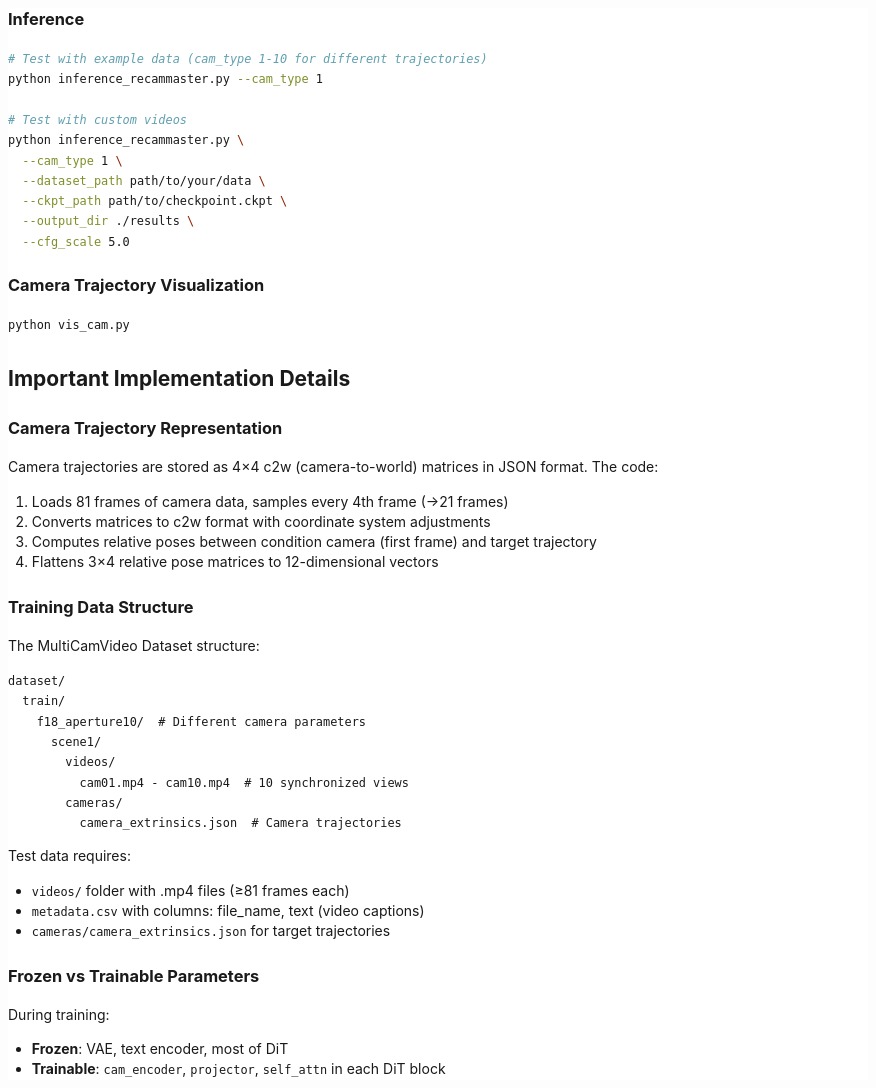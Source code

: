 ### Inference
```bash
# Test with example data (cam_type 1-10 for different trajectories)
python inference_recammaster.py --cam_type 1

# Test with custom videos
python inference_recammaster.py \
  --cam_type 1 \
  --dataset_path path/to/your/data \
  --ckpt_path path/to/checkpoint.ckpt \
  --output_dir ./results \
  --cfg_scale 5.0
```

### Camera Trajectory Visualization
```bash
python vis_cam.py
```

## Important Implementation Details

### Camera Trajectory Representation

Camera trajectories are stored as 4×4 c2w (camera-to-world) matrices in JSON format. The code:
1. Loads 81 frames of camera data, samples every 4th frame (→21 frames)
2. Converts matrices to c2w format with coordinate system adjustments
3. Computes relative poses between condition camera (first frame) and target trajectory
4. Flattens 3×4 relative pose matrices to 12-dimensional vectors

### Training Data Structure

The MultiCamVideo Dataset structure:
```
dataset/
  train/
    f18_aperture10/  # Different camera parameters
      scene1/
        videos/
          cam01.mp4 - cam10.mp4  # 10 synchronized views
        cameras/
          camera_extrinsics.json  # Camera trajectories
```

Test data requires:
- `videos/` folder with .mp4 files (≥81 frames each)
- `metadata.csv` with columns: file_name, text (video captions)
- `cameras/camera_extrinsics.json` for target trajectories

### Frozen vs Trainable Parameters

During training:
- **Frozen**: VAE, text encoder, most of DiT
- **Trainable**: `cam_encoder`, `projector`, `self_attn` in each DiT block
